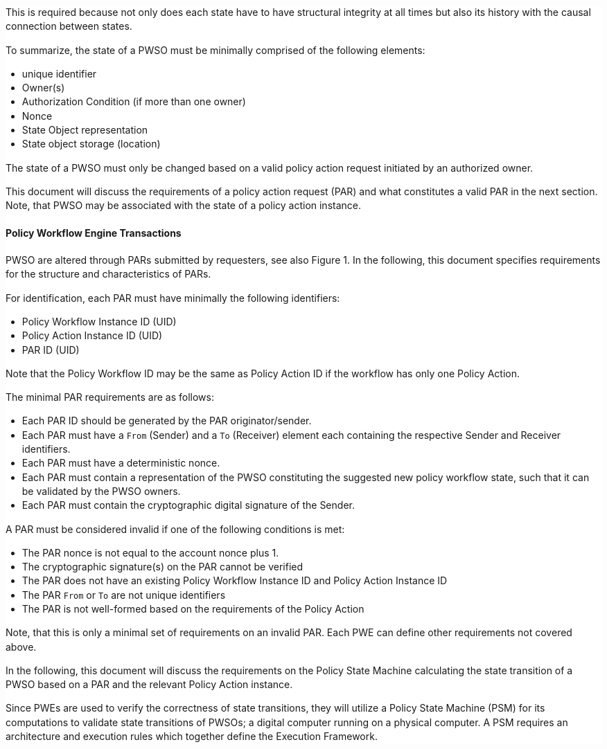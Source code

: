 This is required because not only does each state have to have structural integrity at all times but also its history with the causal connection between states.

To summarize, the state of a PWSO must be minimally comprised of the following elements:

* unique identifier
* Owner(s)
* Authorization Condition (if more than one owner)
* Nonce
* State Object representation
* State object storage (location)

The state of a PWSO must only be changed based on a valid policy action request initiated by an authorized owner.

This document will discuss the requirements of a policy action request (PAR) and what constitutes a valid PAR in the next section. Note, that PWSO may be associated with the state of a policy action instance.

#### Policy Workflow Engine Transactions

PWSO are altered through PARs submitted by requesters, see also Figure 1. In the following, this document specifies requirements for the structure and characteristics of PARs.

For identification, each PAR must have minimally the following identifiers:

* Policy Workflow Instance ID (UID)
* Policy Action Instance ID (UID)
* PAR ID (UID)

Note that the Policy Workflow ID may be the same as Policy Action ID if the workflow has only one Policy Action.

The minimal PAR requirements are as follows:

* Each PAR ID should be generated by the PAR originator/sender.
* Each PAR must have a `From` (Sender) and a `To` (Receiver) element each containing the respective Sender and Receiver identifiers.
* Each PAR must have a deterministic nonce.
* Each PAR must contain a representation of the PWSO constituting the suggested new policy workflow state, such that it can be validated by the PWSO owners.
* Each PAR must contain the cryptographic digital signature of the Sender.

A PAR must be considered invalid if one of the following conditions is met:

* The PAR nonce is not equal to the account nonce plus 1.
* The cryptographic signature(s) on the PAR cannot be verified
* The PAR does not have an existing Policy Workflow Instance ID and Policy Action Instance ID
* The PAR `From` or `To` are not unique identifiers
* The PAR is not well-formed based on the requirements of the Policy Action

Note, that this is only a minimal set of requirements on an invalid PAR. Each PWE can define other requirements not covered above.

In the following, this document will discuss the requirements on the Policy State Machine calculating the state transition of a PWSO based on a PAR and the relevant Policy Action instance.

Since PWEs are used to verify the correctness of state transitions, they will utilize a Policy State Machine (PSM) for its computations to validate state transitions of PWSOs; a digital computer running on a physical computer. A PSM requires an architecture and execution rules which together define the Execution Framework.
